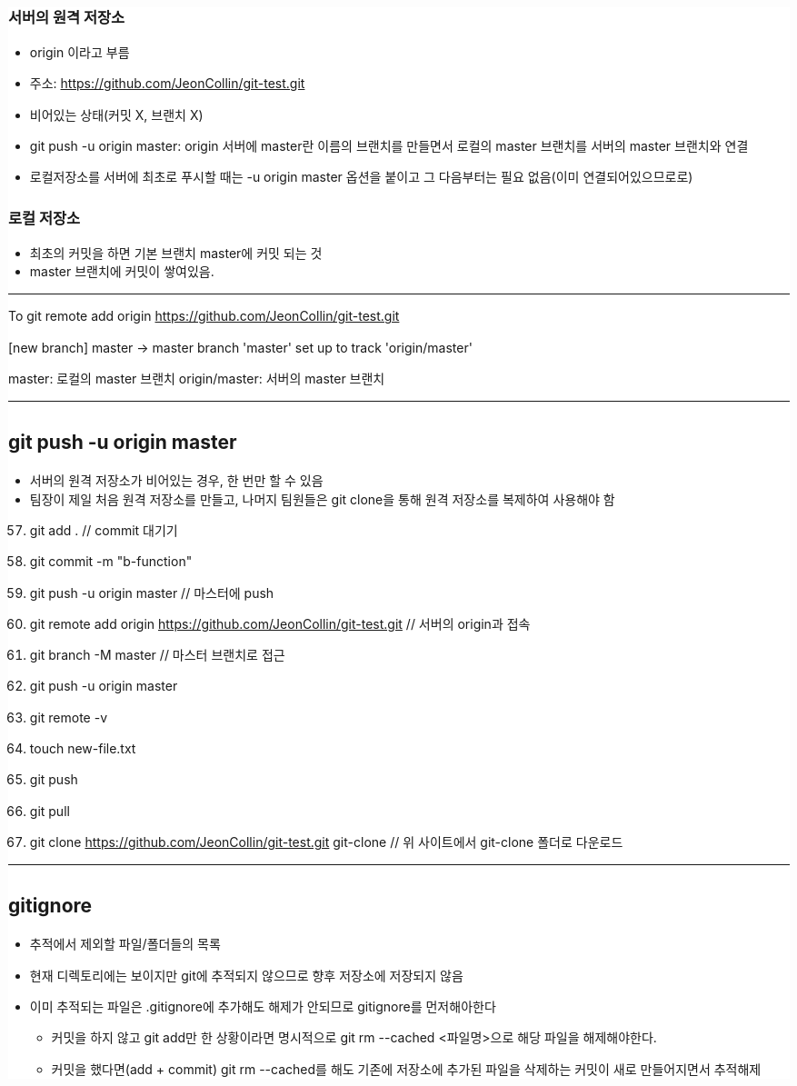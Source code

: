 ### 서버의 원격 저장소
- origin 이라고 부름
- 주소: https://github.com/JeonCollin/git-test.git
- 비어있는 상태(커밋 X, 브랜치 X)

- git push -u origin master: origin 서버에 master란 이름의 브랜치를 만들면서 로컬의 master 브랜치를 서버의 master 브랜치와 연결

- 로컬저장소를 서버에 최초로 푸시할 때는 -u origin master 옵션을 붙이고 그 다음부터는 필요 없음(이미 연결되어있으므로로)

### 로컬 저장소
- 최초의 커밋을 하면 기본 브랜치 master에 커밋 되는 것
- master 브랜치에 커밋이 쌓여있음.

---

To git remote add origin https://github.com/JeonCollin/git-test.git

[new branch] master -> master
branch 'master' set up to track 'origin/master'

master: 로컬의 master 브랜치
origin/master: 서버의 master 브랜치

---

## git push -u origin master
- 서버의 원격 저장소가 비어있는 경우, 한 번만 할 수 있음
- 팀장이 제일 처음 원격 저장소를 만들고,
 나머지 팀원들은 git clone을 통해 원격 저장소를 복제하여 사용해야 함


57. git add . // commit 대기기

58. git commit -m "b-function"
62. git push -u origin master // 마스터에 push
63. git remote add origin https://github.com/JeonCollin/git-test.git // 서버의 origin과 접속
64. git branch -M master // 마스터 브랜치로 접근
65. git push -u origin master
66. git remote -v
67. touch new-file.txt
70. git push
72. git pull
77. git clone https://github.com/JeonCollin/git-test.git git-clone // 위 사이트에서 git-clone 폴더로 다운로드

---
## gitignore
- 추적에서 제외할 파일/폴더들의 목록

- 현재 디렉토리에는 보이지만 git에 추적되지 않으므로 향후 저장소에 저장되지 않음

- 이미 추적되는 파일은 .gitignore에 추가해도 해제가 안되므로 gitignore를 먼저해아한다

    - 커밋을 하지 않고 git add만 한 상황이라면 명시적으로 git rm --cached <파일명>으로 해당 파일을 해제해야한다.

    - 커밋을 했다면(add + commit) git rm --cached를 해도 기존에 저장소에 추가된 파일을 삭제하는 커밋이 새로 만들어지면서 추적해제

